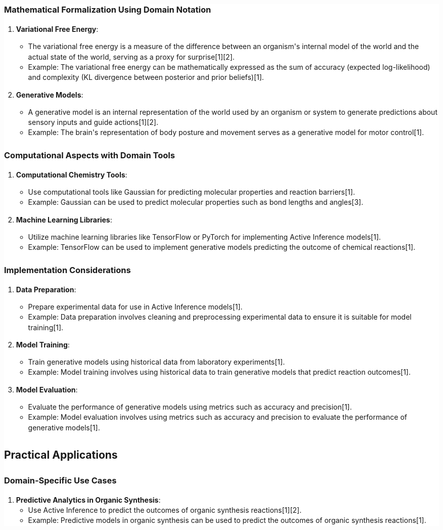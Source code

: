 ### Mathematical Formalization Using Domain Notation

1. **Variational Free Energy**:
   - The variational free energy is a measure of the difference between an organism's internal model of the world and the actual state of the world, serving as a proxy for surprise[1][2].
   - Example: The variational free energy can be mathematically expressed as the sum of accuracy (expected log-likelihood) and complexity (KL divergence between posterior and prior beliefs)[1].

2. **Generative Models**:
   - A generative model is an internal representation of the world used by an organism or system to generate predictions about sensory inputs and guide actions[1][2].
   - Example: The brain's representation of body posture and movement serves as a generative model for motor control[1].

### Computational Aspects with Domain Tools

1. **Computational Chemistry Tools**:
   - Use computational tools like Gaussian for predicting molecular properties and reaction barriers[1].
   - Example: Gaussian can be used to predict molecular properties such as bond lengths and angles[3].

2. **Machine Learning Libraries**:
   - Utilize machine learning libraries like TensorFlow or PyTorch for implementing Active Inference models[1].
   - Example: TensorFlow can be used to implement generative models predicting the outcome of chemical reactions[1].

### Implementation Considerations

1. **Data Preparation**:
   - Prepare experimental data for use in Active Inference models[1].
   - Example: Data preparation involves cleaning and preprocessing experimental data to ensure it is suitable for model training[1].

2. **Model Training**:
   - Train generative models using historical data from laboratory experiments[1].
   - Example: Model training involves using historical data to train generative models that predict reaction outcomes[1].

3. **Model Evaluation**:
   - Evaluate the performance of generative models using metrics such as accuracy and precision[1].
   - Example: Model evaluation involves using metrics such as accuracy and precision to evaluate the performance of generative models[1].

## Practical Applications

### Domain-Specific Use Cases

1. **Predictive Analytics in Organic Synthesis**:
   - Use Active Inference to predict the outcomes of organic synthesis reactions[1][2].
   - Example: Predictive models in organic synthesis can be used to predict the outcomes of organic synthesis reactions[1].

